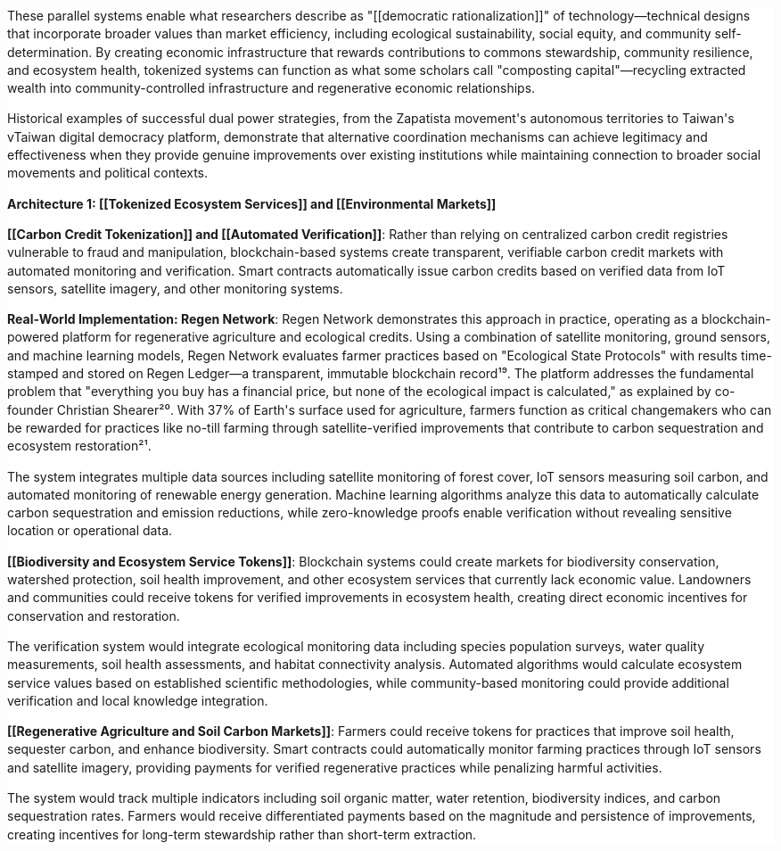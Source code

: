 These parallel systems enable what researchers describe as "[[democratic rationalization]]" of technology—technical designs that incorporate broader values than market efficiency, including ecological sustainability, social equity, and community self-determination. By creating economic infrastructure that rewards contributions to commons stewardship, community resilience, and ecosystem health, tokenized systems can function as what some scholars call "composting capital"—recycling extracted wealth into community-controlled infrastructure and regenerative economic relationships.

Historical examples of successful dual power strategies, from the Zapatista movement's autonomous territories to Taiwan's vTaiwan digital democracy platform, demonstrate that alternative coordination mechanisms can achieve legitimacy and effectiveness when they provide genuine improvements over existing institutions while maintaining connection to broader social movements and political contexts.

**Architecture 1: [[Tokenized Ecosystem Services]] and [[Environmental Markets]]**

**[[Carbon Credit Tokenization]] and [[Automated Verification]]**: Rather than relying on centralized carbon credit registries vulnerable to fraud and manipulation, blockchain-based systems create transparent, verifiable carbon credit markets with automated monitoring and verification. Smart contracts automatically issue carbon credits based on verified data from IoT sensors, satellite imagery, and other monitoring systems.

**Real-World Implementation: Regen Network**: Regen Network demonstrates this approach in practice, operating as a blockchain-powered platform for regenerative agriculture and ecological credits. Using a combination of satellite monitoring, ground sensors, and machine learning models, Regen Network evaluates farmer practices based on "Ecological State Protocols" with results time-stamped and stored on Regen Ledger—a transparent, immutable blockchain record¹⁹. The platform addresses the fundamental problem that "everything you buy has a financial price, but none of the ecological impact is calculated," as explained by co-founder Christian Shearer²⁰. With 37% of Earth's surface used for agriculture, farmers function as critical changemakers who can be rewarded for practices like no-till farming through satellite-verified improvements that contribute to carbon sequestration and ecosystem restoration²¹.

The system integrates multiple data sources including satellite monitoring of forest cover, IoT sensors measuring soil carbon, and automated monitoring of renewable energy generation. Machine learning algorithms analyze this data to automatically calculate carbon sequestration and emission reductions, while zero-knowledge proofs enable verification without revealing sensitive location or operational data.

**[[Biodiversity and Ecosystem Service Tokens]]**: Blockchain systems could create markets for biodiversity conservation, watershed protection, soil health improvement, and other ecosystem services that currently lack economic value. Landowners and communities could receive tokens for verified improvements in ecosystem health, creating direct economic incentives for conservation and restoration.

The verification system would integrate ecological monitoring data including species population surveys, water quality measurements, soil health assessments, and habitat connectivity analysis. Automated algorithms would calculate ecosystem service values based on established scientific methodologies, while community-based monitoring could provide additional verification and local knowledge integration.

**[[Regenerative Agriculture and Soil Carbon Markets]]**: Farmers could receive tokens for practices that improve soil health, sequester carbon, and enhance biodiversity. Smart contracts could automatically monitor farming practices through IoT sensors and satellite imagery, providing payments for verified regenerative practices while penalizing harmful activities.

The system would track multiple indicators including soil organic matter, water retention, biodiversity indices, and carbon sequestration rates. Farmers would receive differentiated payments based on the magnitude and persistence of improvements, creating incentives for long-term stewardship rather than short-term extraction.
